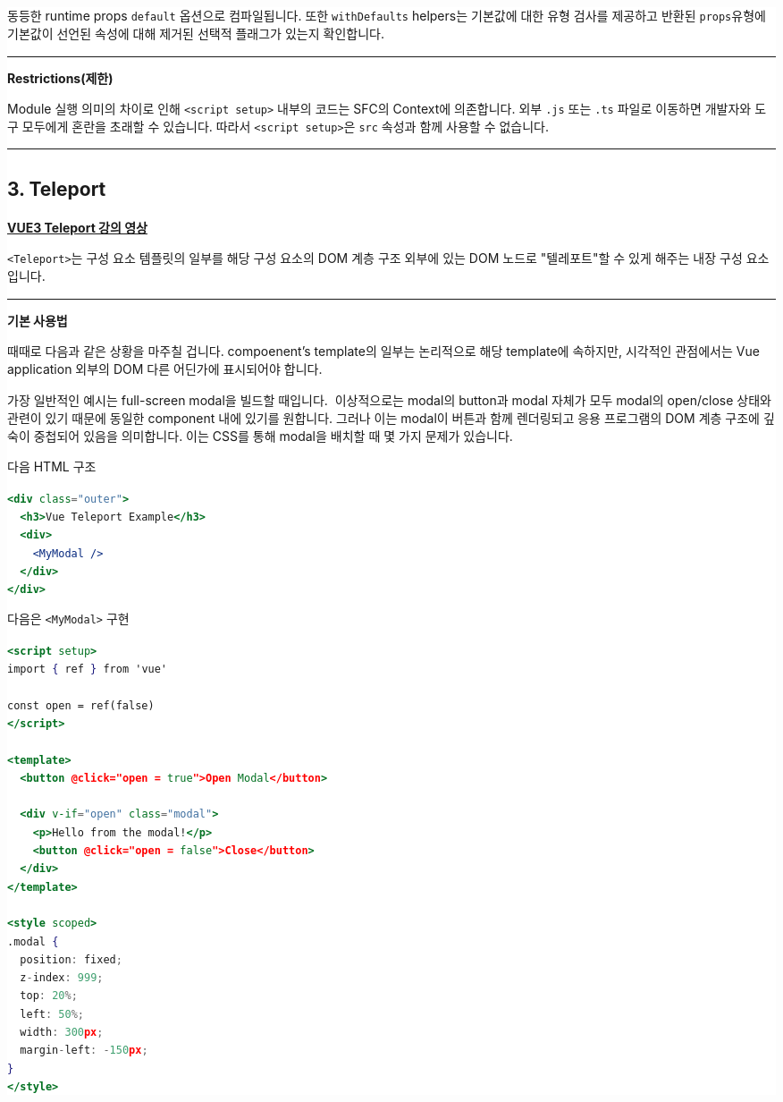 동등한 runtime props `default` 옵션으로 컴파일됩니다. 또한 `withDefaults` helpers는 기본값에 대한 유형 검사를 제공하고 반환된 `props`유형에 기본값이 선언된 속성에 대해 제거된 선택적 플래그가 있는지 확인합니다.

---

****Restrictions(제한)****

Module 실행 의미의 차이로 인해 `<script setup>` 내부의 코드는 SFC의 Context에 의존합니다. 외부 `.js` 또는 `.ts` 파일로 이동하면 개발자와 도구 모두에게 혼란을 초래할 수 있습니다. 따라서 `<script setup>`은 `src` 속성과 함께 사용할 수 없습니다.

---

## 3. Teleport

[**VUE3 Teleport 강의 영상**](https://vueschool.io/lessons/vue-3-teleport?friend=vuejs)

`<Teleport>`는 구성 요소 템플릿의 일부를 해당 구성 요소의 DOM 계층 구조 외부에 있는 DOM 노드로 "텔레포트"할 수 있게 해주는 내장 구성 요소입니다.

---

****기본 사용법****

 때때로 다음과 같은 상황을 마주칠 겁니다. compoenent’s template의 일부는 논리적으로 해당 template에 속하지만, 시각적인 관점에서는 Vue application 외부의 DOM 다른 어딘가에 표시되어야 합니다.

 가장 일반적인 예시는 full-screen modal을 빌드할 때입니다.  이상적으로는 modal의 button과 modal 자체가 모두 modal의 open/close 상태와 관련이 있기 때문에 동일한 component 내에 있기를 원합니다. 그러나 이는 modal이 버튼과 함께 렌더링되고 응용 프로그램의 DOM 계층 구조에 깊숙이 중첩되어 있음을 의미합니다. 이는 CSS를 통해 modal을 배치할 때 몇 가지 문제가 있습니다.

다음 HTML 구조

```jsx
<div class="outer">
  <h3>Vue Teleport Example</h3>
  <div>
    <MyModal />
  </div>
</div>
```

다음은 `<MyModal>` 구현

```jsx
<script setup>
import { ref } from 'vue'

const open = ref(false)
</script>

<template>
  <button @click="open = true">Open Modal</button>

  <div v-if="open" class="modal">
    <p>Hello from the modal!</p>
    <button @click="open = false">Close</button>
  </div>
</template>

<style scoped>
.modal {
  position: fixed;
  z-index: 999;
  top: 20%;
  left: 50%;
  width: 300px;
  margin-left: -150px;
}
</style>
```
